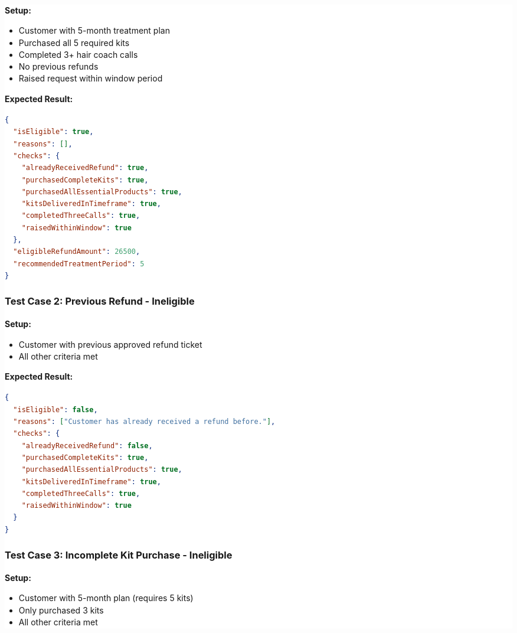 **Setup:**
- Customer with 5-month treatment plan
- Purchased all 5 required kits
- Completed 3+ hair coach calls
- No previous refunds
- Raised request within window period

**Expected Result:**
```json
{
  "isEligible": true,
  "reasons": [],
  "checks": {
    "alreadyReceivedRefund": true,
    "purchasedCompleteKits": true,
    "purchasedAllEssentialProducts": true,
    "kitsDeliveredInTimeframe": true,
    "completedThreeCalls": true,
    "raisedWithinWindow": true
  },
  "eligibleRefundAmount": 26500,
  "recommendedTreatmentPeriod": 5
}
```

### **Test Case 2: Previous Refund - Ineligible**

**Setup:**
- Customer with previous approved refund ticket
- All other criteria met

**Expected Result:**
```json
{
  "isEligible": false,
  "reasons": ["Customer has already received a refund before."],
  "checks": {
    "alreadyReceivedRefund": false,
    "purchasedCompleteKits": true,
    "purchasedAllEssentialProducts": true,
    "kitsDeliveredInTimeframe": true,
    "completedThreeCalls": true,
    "raisedWithinWindow": true
  }
}
```

### **Test Case 3: Incomplete Kit Purchase - Ineligible**

**Setup:**
- Customer with 5-month plan (requires 5 kits)
- Only purchased 3 kits
- All other criteria met
